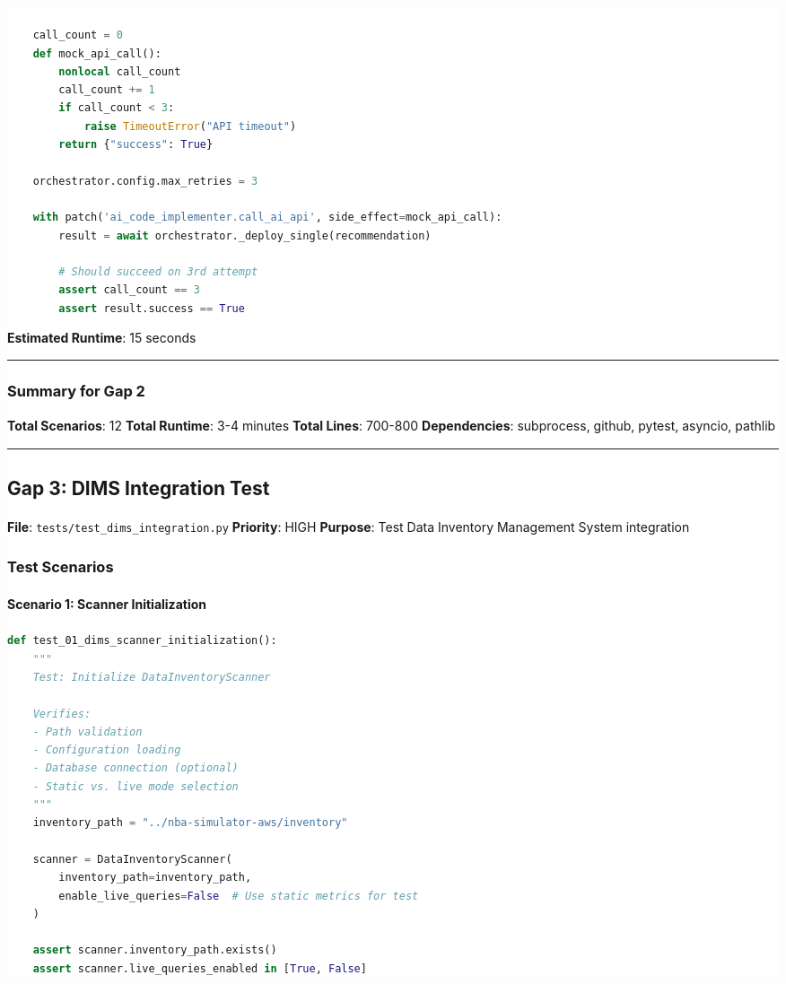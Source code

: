 ```python

    call_count = 0
    def mock_api_call():
        nonlocal call_count
        call_count += 1
        if call_count < 3:
            raise TimeoutError("API timeout")
        return {"success": True}

    orchestrator.config.max_retries = 3

    with patch('ai_code_implementer.call_ai_api', side_effect=mock_api_call):
        result = await orchestrator._deploy_single(recommendation)

        # Should succeed on 3rd attempt
        assert call_count == 3
        assert result.success == True
```

**Estimated Runtime**: 15 seconds

---

### Summary for Gap 2

**Total Scenarios**: 12
**Total Runtime**: 3-4 minutes
**Total Lines**: 700-800
**Dependencies**: subprocess, github, pytest, asyncio, pathlib

---

## Gap 3: DIMS Integration Test

**File**: `tests/test_dims_integration.py`
**Priority**: HIGH
**Purpose**: Test Data Inventory Management System integration

### Test Scenarios

#### Scenario 1: Scanner Initialization
```python
def test_01_dims_scanner_initialization():
    """
    Test: Initialize DataInventoryScanner

    Verifies:
    - Path validation
    - Configuration loading
    - Database connection (optional)
    - Static vs. live mode selection
    """
    inventory_path = "../nba-simulator-aws/inventory"

    scanner = DataInventoryScanner(
        inventory_path=inventory_path,
        enable_live_queries=False  # Use static metrics for test
    )

    assert scanner.inventory_path.exists()
    assert scanner.live_queries_enabled in [True, False]
```
